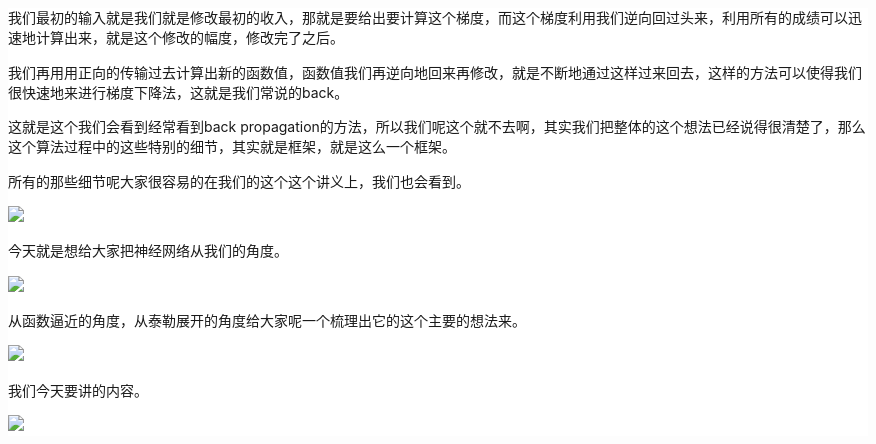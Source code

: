 我们最初的输入就是我们就是修改最初的收入，那就是要给出要计算这个梯度，而这个梯度利用我们逆向回过头来，利用所有的成绩可以迅速地计算出来，就是这个修改的幅度，修改完了之后。

我们再用用正向的传输过去计算出新的函数值，函数值我们再逆向地回来再修改，就是不断地通过这样过来回去，这样的方法可以使得我们很快速地来进行梯度下降法，这就是我们常说的back。

这就是这个我们会看到经常看到back propagation的方法，所以我们呢这个就不去啊，其实我们把整体的这个想法已经说得很清楚了，那么这个算法过程中的这些特别的细节，其实就是框架，就是这么一个框架。

所有的那些细节呢大家很容易的在我们的这个这个讲义上，我们也会看到。

![](img/092c9438452e3d8e1311f1e920efbe10_82.png)

今天就是想给大家把神经网络从我们的角度。

![](img/092c9438452e3d8e1311f1e920efbe10_84.png)

从函数逼近的角度，从泰勒展开的角度给大家呢一个梳理出它的这个主要的想法来。

![](img/092c9438452e3d8e1311f1e920efbe10_86.png)

我们今天要讲的内容。

![](img/092c9438452e3d8e1311f1e920efbe10_88.png)
